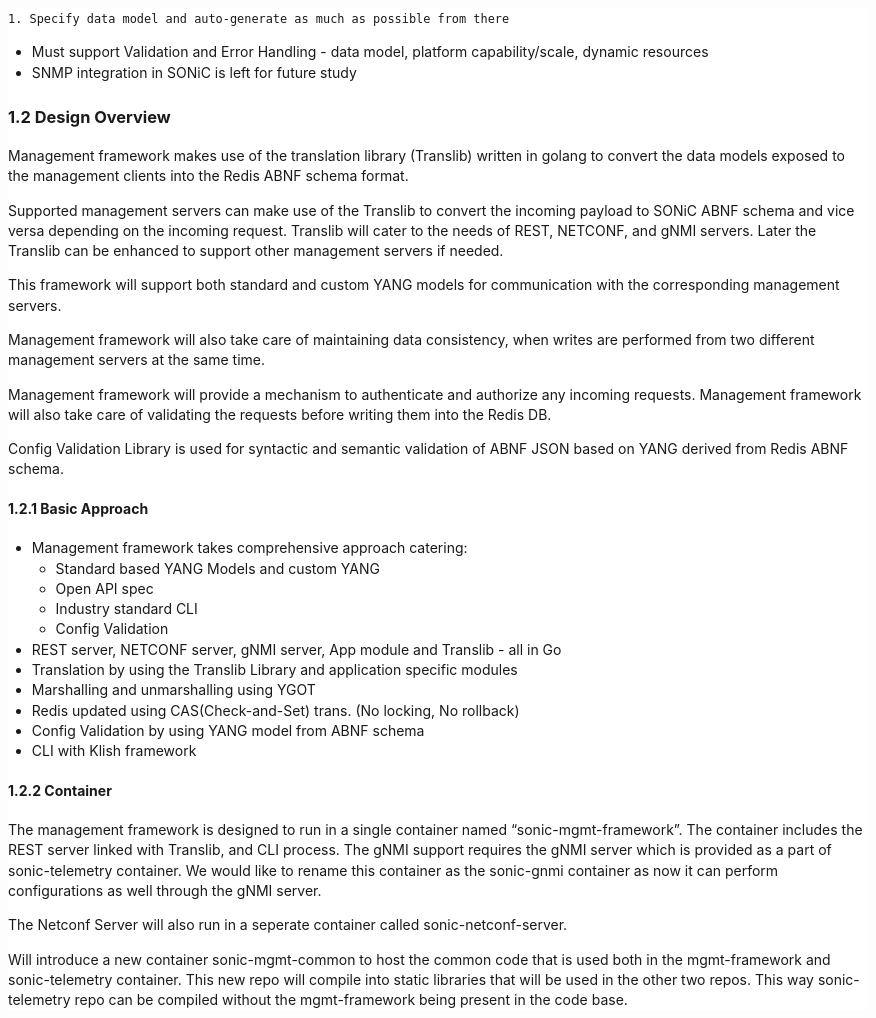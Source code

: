     1. Specify data model and auto-generate as much as possible from there
* Must support Validation and Error Handling - data model, platform capability/scale, dynamic resources
* SNMP integration in SONiC is left for future study

### 1.2 Design Overview

Management framework makes use of the translation library (Translib) written in golang to convert the data models exposed to the management clients into the Redis ABNF schema format. 

Supported management servers can make use of the Translib to convert the incoming payload to SONiC ABNF schema and vice versa depending on the incoming request. Translib will cater to the needs of REST, NETCONF, and gNMI servers. Later the Translib can be enhanced to support other management servers if needed. 

This framework will support both standard and custom YANG models for communication with the corresponding management servers. 

Management framework will also take care of maintaining data consistency, when writes are performed from two different management servers at the same time. 

Management framework will provide a mechanism to authenticate and authorize any incoming requests. Management framework will also take care of validating the requests before writing them into the Redis DB. 

Config Validation Library is used for syntactic and semantic validation of ABNF JSON based on YANG derived from Redis ABNF schema.

#### 1.2.1 Basic Approach

* Management framework takes comprehensive approach catering:
	* Standard based YANG Models and custom YANG
	* Open API spec
	* Industry standard CLI
	* Config Validation
* REST server, NETCONF server, gNMI server, App module and Translib - all in Go
* Translation by using the Translib Library and application specific modules
* Marshalling and unmarshalling using YGOT
* Redis updated using CAS(Check-and-Set) trans. (No locking, No rollback)
* Config Validation by using YANG model from ABNF schema
* CLI with Klish framework

#### 1.2.2 Container

The management framework is designed to run in a single container named “sonic-mgmt-framework”. The container includes the REST server linked with Translib, and CLI process.
The gNMI support requires the gNMI server which is provided as a part of sonic-telemetry container. We would like to rename this container as the sonic-gnmi container as now it can perform configurations as well through the gNMI server.

The Netconf Server will also run in a seperate container called sonic-netconf-server.

Will introduce a new container sonic-mgmt-common to host the common code that is used both in the mgmt-framework and sonic-telemetry container. This new repo will compile into static libraries that will be used in the other two repos. This way sonic-telemetry repo can be compiled without the mgmt-framework being present in the code base.

